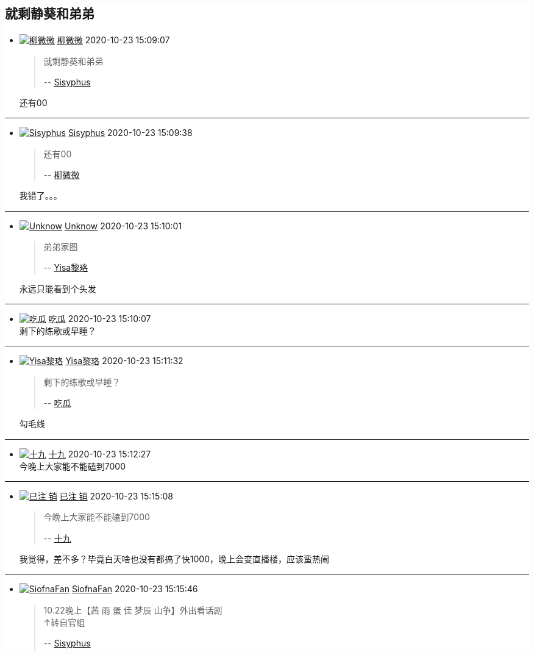   就剩静葵和弟弟  
---
* [![柳微微](../../image/icon/u149620484-5.jpg)](https://www.douban.com/people/149620484/)    [柳微微](https://www.douban.com/people/149620484/)    2020-10-23 15:09:07  
  >就剩静葵和弟弟  
  >
  >-- [Sisyphus](https://www.douban.com/people/223292445/)  
  
  还有00  
---
* [![Sisyphus](../../image/icon/u223292445-5.jpg)](https://www.douban.com/people/223292445/)    [Sisyphus](https://www.douban.com/people/223292445/)    2020-10-23 15:09:38  
  >还有00  
  >
  >-- [柳微微](https://www.douban.com/people/149620484/)  
  
  我错了。。。  
---
* [![Unknow](../../image/icon/u219306324-4.jpg)](https://www.douban.com/people/219306324/)    [Unknow](https://www.douban.com/people/219306324/)    2020-10-23 15:10:01  
  >弟弟家图  
  >
  >-- [Yisa黎珞](https://www.douban.com/people/217273308/)  
  
  永远只能看到个头发  
---
* [![吃瓜](../../image/icon/u219893584-2.jpg)](https://www.douban.com/people/219893584/)    [吃瓜](https://www.douban.com/people/219893584/)    2020-10-23 15:10:07  
  剩下的练歌或早睡？  
---
* [![Yisa黎珞](../../image/icon/u217273308-1.jpg)](https://www.douban.com/people/217273308/)    [Yisa黎珞](https://www.douban.com/people/217273308/)    2020-10-23 15:11:32  
  >剩下的练歌或早睡？  
  >
  >-- [吃瓜](https://www.douban.com/people/219893584/)  
  
  勾毛线  
---
* [![十九](../../image/icon/u115373007-23.jpg)](https://www.douban.com/people/115373007/)    [十九](https://www.douban.com/people/115373007/)    2020-10-23 15:12:27  
  今晚上大家能不能磕到7000  
---
* [![已注 销](../../image/icon/u155947097-2.jpg)](https://www.douban.com/people/155947097/)    [已注 销](https://www.douban.com/people/155947097/)    2020-10-23 15:15:08  
  >今晚上大家能不能磕到7000  
  >
  >-- [十九](https://www.douban.com/people/115373007/)  
  
  我觉得，差不多？毕竟白天啥也没有都搞了快1000，晚上会变直播楼，应该蛮热闹  
---
* [![SiofnaFan](../../image/icon/u180076918-2.jpg)](https://www.douban.com/people/180076918/)    [SiofnaFan](https://www.douban.com/people/180076918/)    2020-10-23 15:15:46  
  >10.22晚上【茜 雨 蛋 佳 梦辰 山争】外出看话剧  
  >↑转自官组  
  >
  >-- [Sisyphus](https://www.douban.com/people/223292445/)  
  